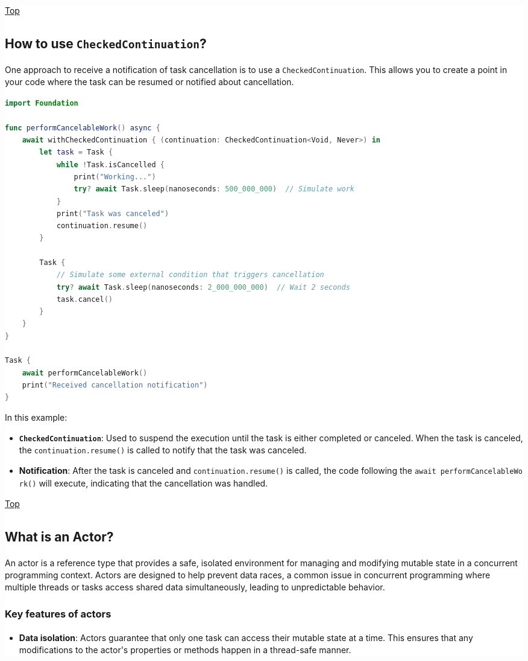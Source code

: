 [Top](#top)

## How to use `CheckedContinuation`?
One approach to receive a notification of task cancellation is to use a `CheckedContinuation`. This allows you to create a point in your code where the task can be resumed or notified about cancellation.

```swift
import Foundation

func performCancelableWork() async {
    await withCheckedContinuation { (continuation: CheckedContinuation<Void, Never>) in
        let task = Task {
            while !Task.isCancelled {
                print("Working...")
                try? await Task.sleep(nanoseconds: 500_000_000)  // Simulate work
            }
            print("Task was canceled")
            continuation.resume()
        }
        
        Task {
            // Simulate some external condition that triggers cancellation
            try? await Task.sleep(nanoseconds: 2_000_000_000)  // Wait 2 seconds
            task.cancel()
        }
    }
}

Task {
    await performCancelableWork()
    print("Received cancellation notification")
}
```
In this example:
- **`CheckedContinuation`**: Used to suspend the execution until the task is either completed or canceled. When the task is canceled, the `continuation.resume()` is called to notify that the task was canceled.

- **Notification**: After the task is canceled and `continuation.resume()` is called, the code following the `await performCancelableWork()` will execute, indicating that the cancellation was handled.

[Top](#top)

## What is an Actor?
An actor is a reference type that provides a safe, isolated environment for managing and modifying mutable state in a concurrent programming context. Actors are designed to help prevent data races, a common issue in concurrent programming where multiple threads or tasks access shared data simultaneously, leading to unpredictable behavior.

### Key features of actors
- **Data isolation**: Actors guarantee that only one task can access their mutable state at a time. This ensures that any modifications to the actor's properties or methods happen in a thread-safe manner.
